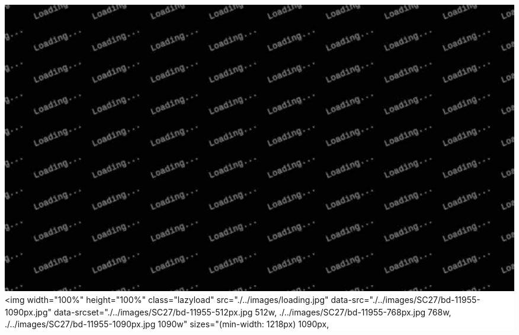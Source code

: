  <img width="100%" height="100%" class="lazyload" src="./../images/loading.jpg"
 data-src="./../images/SC27/tv-11955-1090px.jpg"
 data-srcset="./../images/SC27/tv-11955-512px.jpg 512w,
 ./../images/SC27/tv-11955-768px.jpg 768w,
 ./../images/SC27/tv-11955-1090px.jpg 1090w"
 sizes="(min-width: 1218px) 1090px,
 (min-width: 768px) 87vw,
 89vw" />
 <img width="100%" height="100%" class="lazyload" src="./../images/loading.jpg"
 data-src="./../images/SC27/bd-11955-1090px.jpg"
 data-srcset="./../images/SC27/bd-11955-512px.jpg 512w,
 ./../images/SC27/bd-11955-768px.jpg 768w,
 ./../images/SC27/bd-11955-1090px.jpg 1090w"
 sizes="(min-width: 1218px) 1090px,